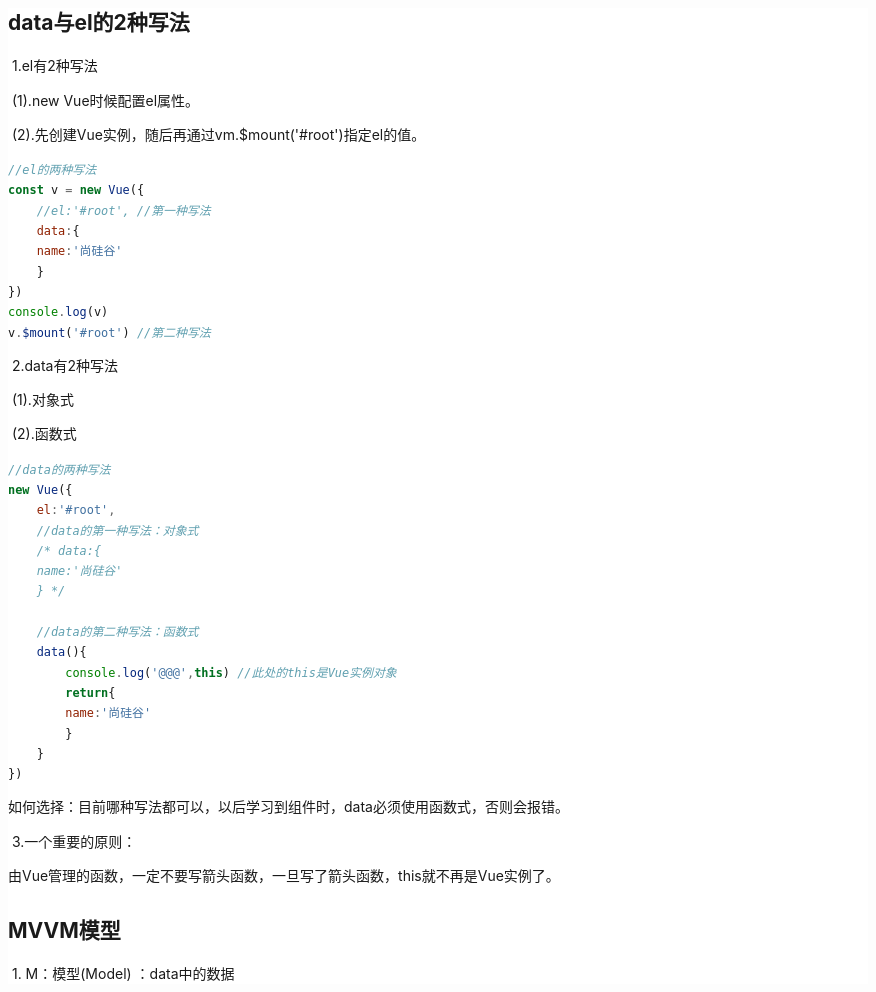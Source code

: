 

##    data与el的2种写法

​     1.el有2种写法

​         (1).new Vue时候配置el属性。

​         (2).先创建Vue实例，随后再通过vm.$mount('#root')指定el的值。

```javascript
//el的两种写法
const v = new Vue({
    //el:'#root', //第一种写法
    data:{
    name:'尚硅谷'
    }
})
console.log(v)
v.$mount('#root') //第二种写法
```

​     2.data有2种写法

​         (1).对象式

​         (2).函数式

```javascript
//data的两种写法
new Vue({
    el:'#root',
    //data的第一种写法：对象式
    /* data:{
    name:'尚硅谷'
    } */

    //data的第二种写法：函数式
    data(){
        console.log('@@@',this) //此处的this是Vue实例对象
        return{
        name:'尚硅谷'
    	}
    }
})
```

​         如何选择：目前哪种写法都可以，以后学习到组件时，data必须使用函数式，否则会报错。

​     3.一个重要的原则：

​         由Vue管理的函数，一定不要写箭头函数，一旦写了箭头函数，this就不再是Vue实例了。

##    MVVM模型

​      1. M：模型(Model) ：data中的数据
